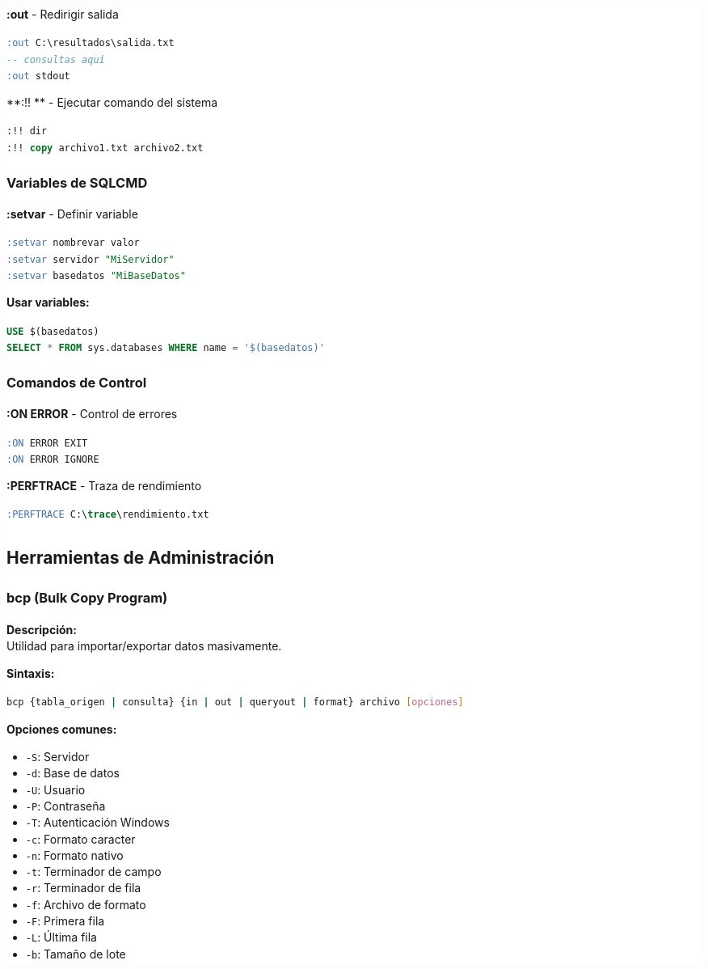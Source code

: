 **:out** - Redirigir salida
```sql
:out C:\resultados\salida.txt
-- consultas aquí
:out stdout
```

**:!! ** - Ejecutar comando del sistema
```sql
:!! dir
:!! copy archivo1.txt archivo2.txt
```

### Variables de SQLCMD

**:setvar** - Definir variable
```sql
:setvar nombrevar valor
:setvar servidor "MiServidor"
:setvar basedatos "MiBaseDatos"
```

**Usar variables:**
```sql
USE $(basedatos)
SELECT * FROM sys.databases WHERE name = '$(basedatos)'
```

### Comandos de Control

**:ON ERROR** - Control de errores
```sql
:ON ERROR EXIT
:ON ERROR IGNORE
```

**:PERFTRACE** - Traza de rendimiento
```sql
:PERFTRACE C:\trace\rendimiento.txt
```

## Herramientas de Administración

### bcp (Bulk Copy Program)

**Descripción:**  
Utilidad para importar/exportar datos masivamente.

**Sintaxis:**
```bash
bcp {tabla_origen | consulta} {in | out | queryout | format} archivo [opciones]
```

**Opciones comunes:**
- `-S`: Servidor
- `-d`: Base de datos
- `-U`: Usuario
- `-P`: Contraseña
- `-T`: Autenticación Windows
- `-c`: Formato caracter
- `-n`: Formato nativo
- `-t`: Terminador de campo
- `-r`: Terminador de fila
- `-f`: Archivo de formato
- `-F`: Primera fila
- `-L`: Última fila
- `-b`: Tamaño de lote
